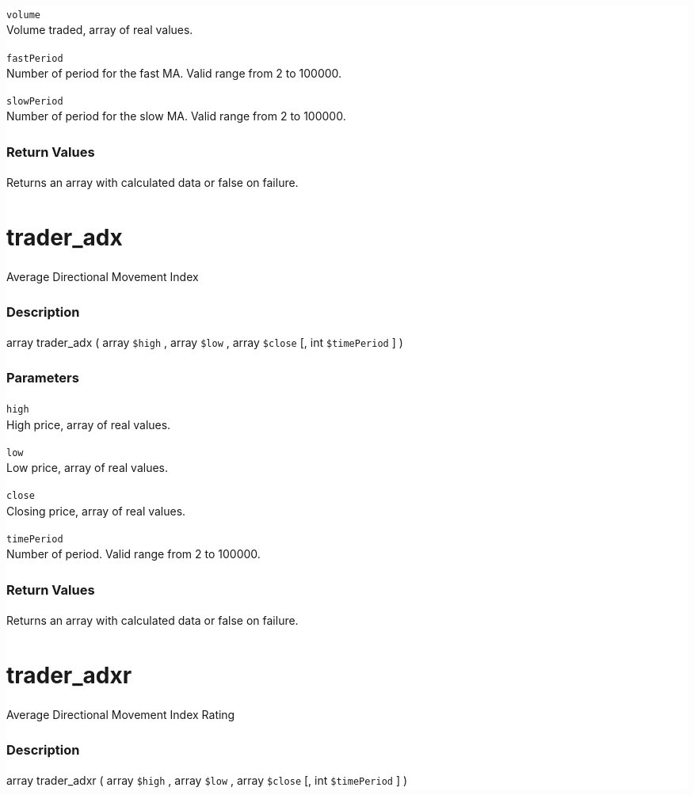 `volume`  
Volume traded, array of real values.

`fastPeriod`  
Number of period for the fast MA. Valid range from 2 to 100000.

`slowPeriod`  
Number of period for the slow MA. Valid range from 2 to 100000.

### Return Values

Returns an array with calculated data or false on failure.

trader\_adx
===========

Average Directional Movement Index

### Description

<span class="type">array</span> <span
class="methodname">trader\_adx</span> ( <span class="methodparam"><span
class="type">array</span> `$high`</span> , <span
class="methodparam"><span class="type">array</span> `$low`</span> ,
<span class="methodparam"><span class="type">array</span>
`$close`</span> \[, <span class="methodparam"><span
class="type">int</span> `$timePeriod`</span> \] )

### Parameters

`high`  
High price, array of real values.

`low`  
Low price, array of real values.

`close`  
Closing price, array of real values.

`timePeriod`  
Number of period. Valid range from 2 to 100000.

### Return Values

Returns an array with calculated data or false on failure.

trader\_adxr
============

Average Directional Movement Index Rating

### Description

<span class="type">array</span> <span
class="methodname">trader\_adxr</span> ( <span class="methodparam"><span
class="type">array</span> `$high`</span> , <span
class="methodparam"><span class="type">array</span> `$low`</span> ,
<span class="methodparam"><span class="type">array</span>
`$close`</span> \[, <span class="methodparam"><span
class="type">int</span> `$timePeriod`</span> \] )
